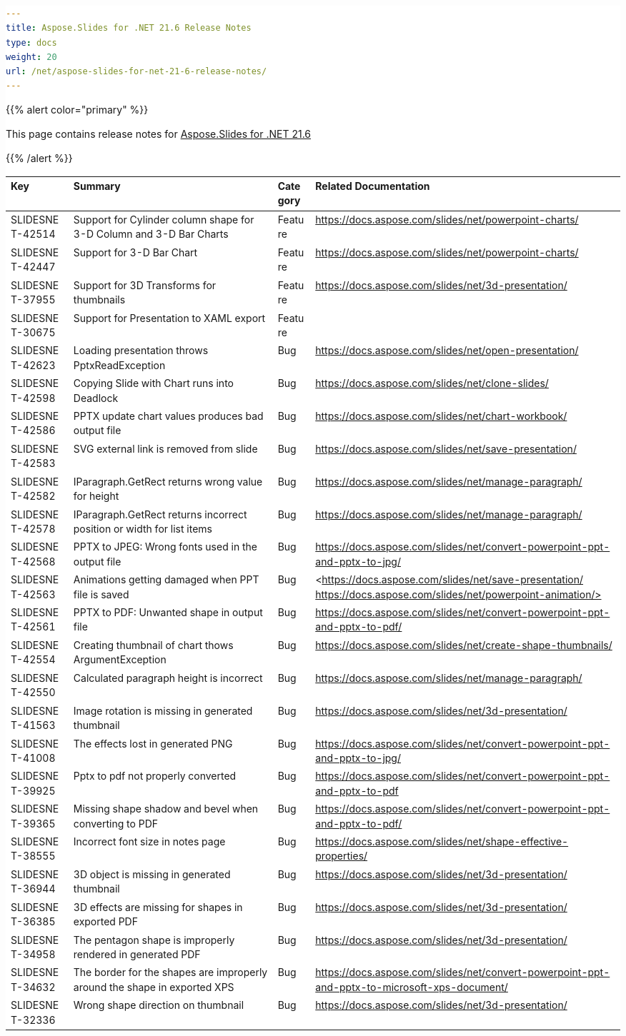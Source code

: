 ```yaml
---
title: Aspose.Slides for .NET 21.6 Release Notes
type: docs
weight: 20
url: /net/aspose-slides-for-net-21-6-release-notes/
---
```


{{% alert color="primary" %}} 

This page contains release notes for [Aspose.Slides for .NET 21.6](https://www.nuget.org/packages/Aspose.Slides.NET/)

{{% /alert %}} 

|**Key**|**Summary**|**Category**|**Related Documentation**|
| :- | :- | :- | :- |
|SLIDESNET-42514|Support for Cylinder column shape for 3-D Column and 3-D Bar Charts|Feature|<https://docs.aspose.com/slides/net/powerpoint-charts/>
|SLIDESNET-42447|Support for 3-D Bar Chart|Feature|<https://docs.aspose.com/slides/net/powerpoint-charts/>
|SLIDESNET-37955|Support for 3D Transforms for thumbnails|Feature|<https://docs.aspose.com/slides/net/3d-presentation/>
|SLIDESNET-30675|Support for Presentation to XAML export|Feature|
|SLIDESNET-42623|Loading presentation throws PptxReadException|Bug|<https://docs.aspose.com/slides/net/open-presentation/>
|SLIDESNET-42598|Copying Slide with Chart runs into Deadlock|Bug|<https://docs.aspose.com/slides/net/clone-slides/>
|SLIDESNET-42586|PPTX update chart values produces bad output file|Bug|<https://docs.aspose.com/slides/net/chart-workbook/>
|SLIDESNET-42583|SVG external link is removed from slide|Bug|<https://docs.aspose.com/slides/net/save-presentation/>
|SLIDESNET-42582|IParagraph.GetRect returns wrong value for height|Bug|<https://docs.aspose.com/slides/net/manage-paragraph/>
|SLIDESNET-42578|IParagraph.GetRect returns incorrect position or width for list items|Bug|<https://docs.aspose.com/slides/net/manage-paragraph/>
|SLIDESNET-42568|PPTX to JPEG: Wrong fonts used in the output file|Bug|<https://docs.aspose.com/slides/net/convert-powerpoint-ppt-and-pptx-to-jpg/>
|SLIDESNET-42563|Animations getting damaged when PPT file is saved|Bug|<https://docs.aspose.com/slides/net/save-presentation/ https://docs.aspose.com/slides/net/powerpoint-animation/>
|SLIDESNET-42561|PPTX to PDF: Unwanted shape in output file|Bug|<https://docs.aspose.com/slides/net/convert-powerpoint-ppt-and-pptx-to-pdf/>
|SLIDESNET-42554|Creating thumbnail of chart thows ArgumentException|Bug|<https://docs.aspose.com/slides/net/create-shape-thumbnails/>
|SLIDESNET-42550|Calculated paragraph height is incorrect|Bug|<https://docs.aspose.com/slides/net/manage-paragraph/>
|SLIDESNET-41563|Image rotation is missing in generated thumbnail|Bug|<https://docs.aspose.com/slides/net/3d-presentation/>
|SLIDESNET-41008|The effects lost in generated PNG|Bug|<https://docs.aspose.com/slides/net/convert-powerpoint-ppt-and-pptx-to-jpg/>
|SLIDESNET-39925|Pptx to pdf not properly converted|Bug|<https://docs.aspose.com/slides/net/convert-powerpoint-ppt-and-pptx-to-pdf>
|SLIDESNET-39365|Missing shape shadow and bevel when converting to PDF|Bug|<https://docs.aspose.com/slides/net/convert-powerpoint-ppt-and-pptx-to-pdf/>
|SLIDESNET-38555|Incorrect font size in notes page|Bug|<https://docs.aspose.com/slides/net/shape-effective-properties/>
|SLIDESNET-36944|3D object is missing in generated thumbnail|Bug|<https://docs.aspose.com/slides/net/3d-presentation/>
|SLIDESNET-36385|3D effects are missing for shapes in exported PDF|Bug|<https://docs.aspose.com/slides/net/3d-presentation/>
|SLIDESNET-34958|The pentagon shape is improperly rendered in generated PDF|Bug|<https://docs.aspose.com/slides/net/3d-presentation/>
|SLIDESNET-34632|The border for the shapes are improperly around the shape in exported XPS|Bug|<https://docs.aspose.com/slides/net/convert-powerpoint-ppt-and-pptx-to-microsoft-xps-document/>
|SLIDESNET-32336|Wrong shape direction on thumbnail|Bug|<https://docs.aspose.com/slides/net/3d-presentation/>
